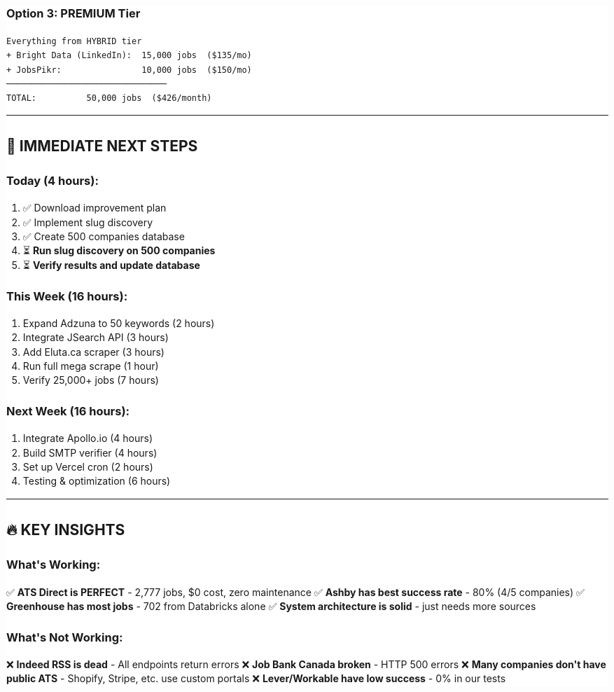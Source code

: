 ### Option 3: PREMIUM Tier
```
Everything from HYBRID tier
+ Bright Data (LinkedIn):  15,000 jobs  ($135/mo)
+ JobsPikr:                10,000 jobs  ($150/mo)
────────────────────────────────
TOTAL:          50,000 jobs  ($426/month)
```

---

## 🎯 IMMEDIATE NEXT STEPS

### Today (4 hours):
1. ✅ Download improvement plan
2. ✅ Implement slug discovery
3. ✅ Create 500 companies database
4. ⏳ **Run slug discovery on 500 companies**
5. ⏳ **Verify results and update database**

### This Week (16 hours):
1. Expand Adzuna to 50 keywords (2 hours)
2. Integrate JSearch API (3 hours)
3. Add Eluta.ca scraper (3 hours)
4. Run full mega scrape (1 hour)
5. Verify 25,000+ jobs (7 hours)

### Next Week (16 hours):
1. Integrate Apollo.io (4 hours)
2. Build SMTP verifier (4 hours)
3. Set up Vercel cron (2 hours)
4. Testing & optimization (6 hours)

---

## 🔥 KEY INSIGHTS

### What's Working:
✅ **ATS Direct is PERFECT** - 2,777 jobs, $0 cost, zero maintenance
✅ **Ashby has best success rate** - 80% (4/5 companies)
✅ **Greenhouse has most jobs** - 702 from Databricks alone
✅ **System architecture is solid** - just needs more sources

### What's Not Working:
❌ **Indeed RSS is dead** - All endpoints return errors
❌ **Job Bank Canada broken** - HTTP 500 errors
❌ **Many companies don't have public ATS** - Shopify, Stripe, etc. use custom portals
❌ **Lever/Workable have low success** - 0% in our tests
